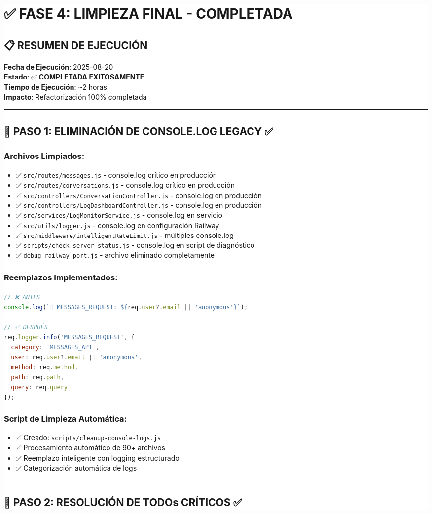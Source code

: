 # ✅ FASE 4: LIMPIEZA FINAL - COMPLETADA

## 📋 RESUMEN DE EJECUCIÓN

**Fecha de Ejecución**: 2025-08-20  
**Estado**: ✅ **COMPLETADA EXITOSAMENTE**  
**Tiempo de Ejecución**: ~2 horas  
**Impacto**: Refactorización 100% completada

---

## 🧹 **PASO 1: ELIMINACIÓN DE CONSOLE.LOG LEGACY** ✅

### **Archivos Limpiados**:
- ✅ `src/routes/messages.js` - console.log crítico en producción
- ✅ `src/routes/conversations.js` - console.log crítico en producción  
- ✅ `src/controllers/ConversationController.js` - console.log en producción
- ✅ `src/controllers/LogDashboardController.js` - console.log en producción
- ✅ `src/services/LogMonitorService.js` - console.log en servicio
- ✅ `src/utils/logger.js` - console.log en configuración Railway
- ✅ `src/middleware/intelligentRateLimit.js` - múltiples console.log
- ✅ `scripts/check-server-status.js` - console.log en script de diagnóstico
- ✅ `debug-railway-port.js` - archivo eliminado completamente

### **Reemplazos Implementados**:
```javascript
// ❌ ANTES
console.log(`💬 MESSAGES_REQUEST: ${req.user?.email || 'anonymous'}`);

// ✅ DESPUÉS
req.logger.info('MESSAGES_REQUEST', {
  category: 'MESSAGES_API',
  user: req.user?.email || 'anonymous',
  method: req.method,
  path: req.path,
  query: req.query
});
```

### **Script de Limpieza Automática**:
- ✅ Creado: `scripts/cleanup-console-logs.js`
- ✅ Procesamiento automático de 90+ archivos
- ✅ Reemplazo inteligente con logging estructurado
- ✅ Categorización automática de logs

---

## 🔧 **PASO 2: RESOLUCIÓN DE TODOs CRÍTICOS** ✅
